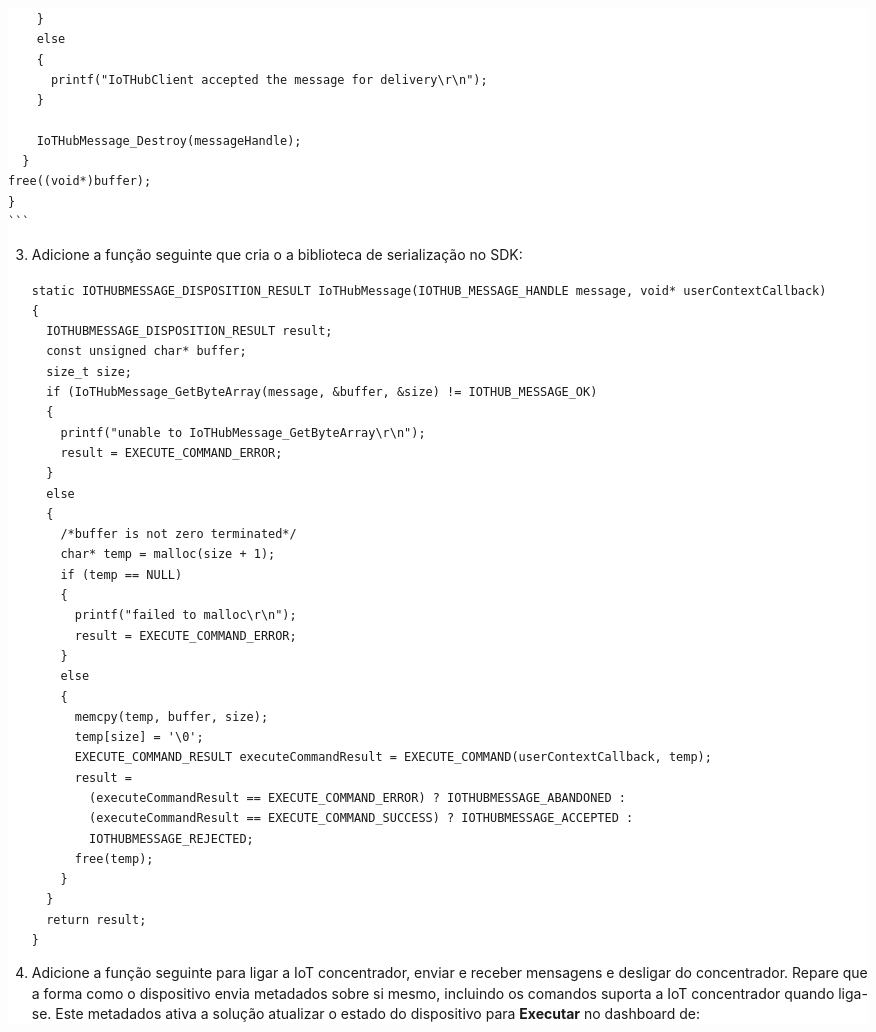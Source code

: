         }
        else
        {
          printf("IoTHubClient accepted the message for delivery\r\n");
        }

        IoTHubMessage_Destroy(messageHandle);
      }
    free((void*)buffer);
    }
    ```

3. Adicione a função seguinte que cria o a biblioteca de serialização no SDK:

    ```
    static IOTHUBMESSAGE_DISPOSITION_RESULT IoTHubMessage(IOTHUB_MESSAGE_HANDLE message, void* userContextCallback)
    {
      IOTHUBMESSAGE_DISPOSITION_RESULT result;
      const unsigned char* buffer;
      size_t size;
      if (IoTHubMessage_GetByteArray(message, &buffer, &size) != IOTHUB_MESSAGE_OK)
      {
        printf("unable to IoTHubMessage_GetByteArray\r\n");
        result = EXECUTE_COMMAND_ERROR;
      }
      else
      {
        /*buffer is not zero terminated*/
        char* temp = malloc(size + 1);
        if (temp == NULL)
        {
          printf("failed to malloc\r\n");
          result = EXECUTE_COMMAND_ERROR;
        }
        else
        {
          memcpy(temp, buffer, size);
          temp[size] = '\0';
          EXECUTE_COMMAND_RESULT executeCommandResult = EXECUTE_COMMAND(userContextCallback, temp);
          result =
            (executeCommandResult == EXECUTE_COMMAND_ERROR) ? IOTHUBMESSAGE_ABANDONED :
            (executeCommandResult == EXECUTE_COMMAND_SUCCESS) ? IOTHUBMESSAGE_ACCEPTED :
            IOTHUBMESSAGE_REJECTED;
          free(temp);
        }
      }
      return result;
    }
    ```

4. Adicione a função seguinte para ligar a IoT concentrador, enviar e receber mensagens e desligar do concentrador. Repare que a forma como o dispositivo envia metadados sobre si mesmo, incluindo os comandos suporta a IoT concentrador quando liga-se. Este metadados ativa a solução atualizar o estado do dispositivo para **Executar** no dashboard de:


[lnk-c-project-properties]: https://msdn.microsoft.com/library/669zx6zc.aspx
